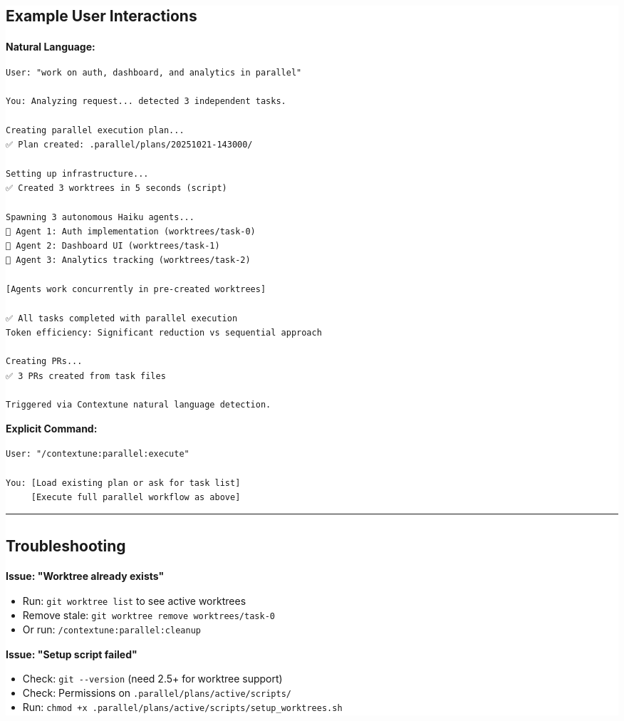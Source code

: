 
## Example User Interactions

**Natural Language:**
```
User: "work on auth, dashboard, and analytics in parallel"

You: Analyzing request... detected 3 independent tasks.

Creating parallel execution plan...
✅ Plan created: .parallel/plans/20251021-143000/

Setting up infrastructure...
✅ Created 3 worktrees in 5 seconds (script)

Spawning 3 autonomous Haiku agents...
🚀 Agent 1: Auth implementation (worktrees/task-0)
🚀 Agent 2: Dashboard UI (worktrees/task-1)
🚀 Agent 3: Analytics tracking (worktrees/task-2)

[Agents work concurrently in pre-created worktrees]

✅ All tasks completed with parallel execution
Token efficiency: Significant reduction vs sequential approach

Creating PRs...
✅ 3 PRs created from task files

Triggered via Contextune natural language detection.
```

**Explicit Command:**
```
User: "/contextune:parallel:execute"

You: [Load existing plan or ask for task list]
     [Execute full parallel workflow as above]
```

---

## Troubleshooting

**Issue: "Worktree already exists"**
- Run: `git worktree list` to see active worktrees
- Remove stale: `git worktree remove worktrees/task-0`
- Or run: `/contextune:parallel:cleanup`

**Issue: "Setup script failed"**
- Check: `git --version` (need 2.5+ for worktree support)
- Check: Permissions on `.parallel/plans/active/scripts/`
- Run: `chmod +x .parallel/plans/active/scripts/setup_worktrees.sh`

